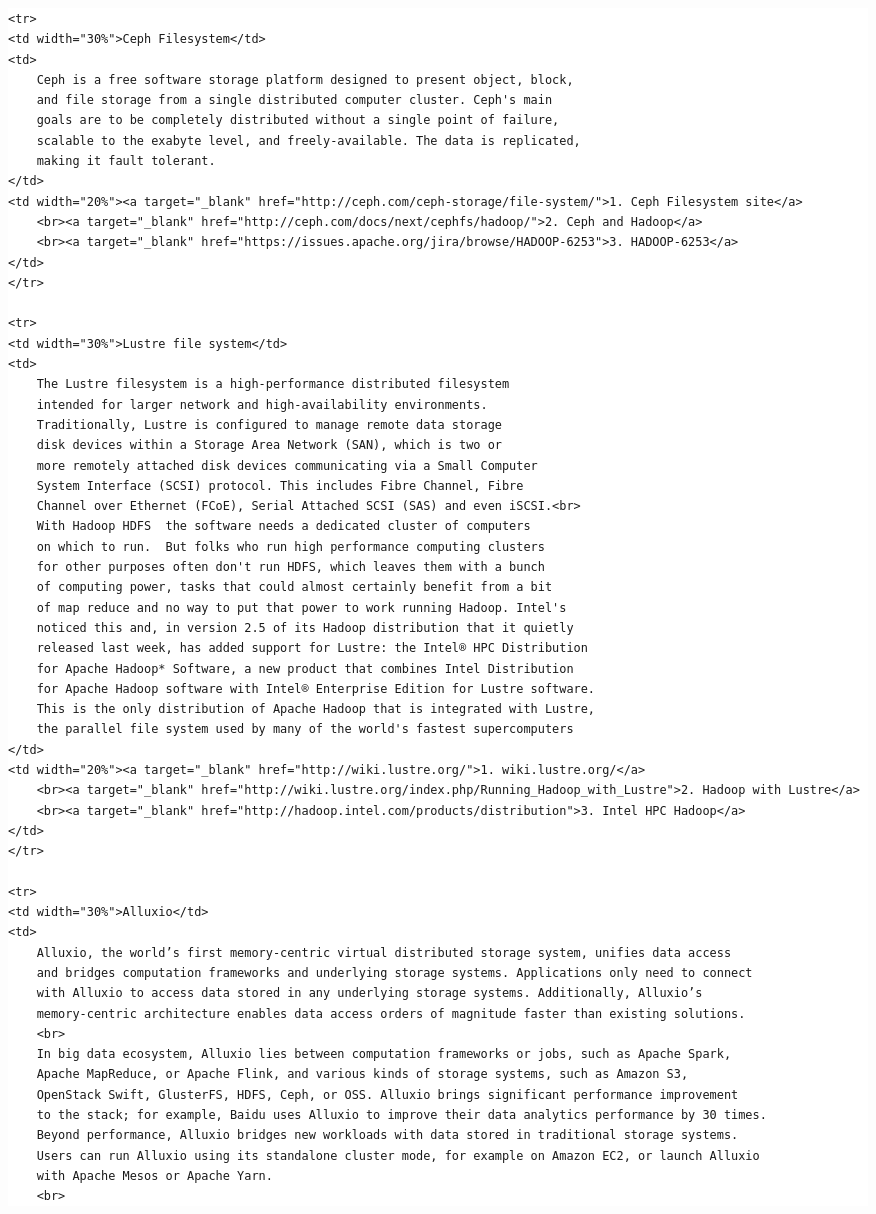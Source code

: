 	<tr>
	<td width="30%">Ceph Filesystem</td>
	<td>
		Ceph is a free software storage platform designed to present object, block,
		and file storage from a single distributed computer cluster. Ceph's main
		goals are to be completely distributed without a single point of failure,
		scalable to the exabyte level, and freely-available. The data is replicated,
		making it fault tolerant.
	</td>
	<td width="20%"><a target="_blank" href="http://ceph.com/ceph-storage/file-system/">1. Ceph Filesystem site</a>
		<br><a target="_blank" href="http://ceph.com/docs/next/cephfs/hadoop/">2. Ceph and Hadoop</a>
		<br><a target="_blank" href="https://issues.apache.org/jira/browse/HADOOP-6253">3. HADOOP-6253</a>
	</td>
	</tr>

	<tr>
	<td width="30%">Lustre file system</td>
	<td>
		The Lustre filesystem is a high-performance distributed filesystem
		intended for larger network and high-availability environments.
		Traditionally, Lustre is configured to manage remote data storage
		disk devices within a Storage Area Network (SAN), which is two or
		more remotely attached disk devices communicating via a Small Computer
		System Interface (SCSI) protocol. This includes Fibre Channel, Fibre
		Channel over Ethernet (FCoE), Serial Attached SCSI (SAS) and even iSCSI.<br>
		With Hadoop HDFS  the software needs a dedicated cluster of computers
		on which to run.  But folks who run high performance computing clusters
		for other purposes often don't run HDFS, which leaves them with a bunch
		of computing power, tasks that could almost certainly benefit from a bit
		of map reduce and no way to put that power to work running Hadoop. Intel's
		noticed this and, in version 2.5 of its Hadoop distribution that it quietly
		released last week, has added support for Lustre: the Intel® HPC Distribution
		for Apache Hadoop* Software, a new product that combines Intel Distribution
		for Apache Hadoop software with Intel® Enterprise Edition for Lustre software.
		This is the only distribution of Apache Hadoop that is integrated with Lustre,
		the parallel file system used by many of the world's fastest supercomputers
	</td>
	<td width="20%"><a target="_blank" href="http://wiki.lustre.org/">1. wiki.lustre.org/</a>
		<br><a target="_blank" href="http://wiki.lustre.org/index.php/Running_Hadoop_with_Lustre">2. Hadoop with Lustre</a>
		<br><a target="_blank" href="http://hadoop.intel.com/products/distribution">3. Intel HPC Hadoop</a>
	</td>
	</tr>

	<tr>
	<td width="30%">Alluxio</td>
	<td>
		Alluxio, the world’s first memory-centric virtual distributed storage system, unifies data access
		and bridges computation frameworks and underlying storage systems. Applications only need to connect
		with Alluxio to access data stored in any underlying storage systems. Additionally, Alluxio’s
		memory-centric architecture enables data access orders of magnitude faster than existing solutions.
		<br>
		In big data ecosystem, Alluxio lies between computation frameworks or jobs, such as Apache Spark,
		Apache MapReduce, or Apache Flink, and various kinds of storage systems, such as Amazon S3,
		OpenStack Swift, GlusterFS, HDFS, Ceph, or OSS. Alluxio brings significant performance improvement
		to the stack; for example, Baidu uses Alluxio to improve their data analytics performance by 30 times.
		Beyond performance, Alluxio bridges new workloads with data stored in traditional storage systems.
		Users can run Alluxio using its standalone cluster mode, for example on Amazon EC2, or launch Alluxio
		with Apache Mesos or Apache Yarn.
		<br>